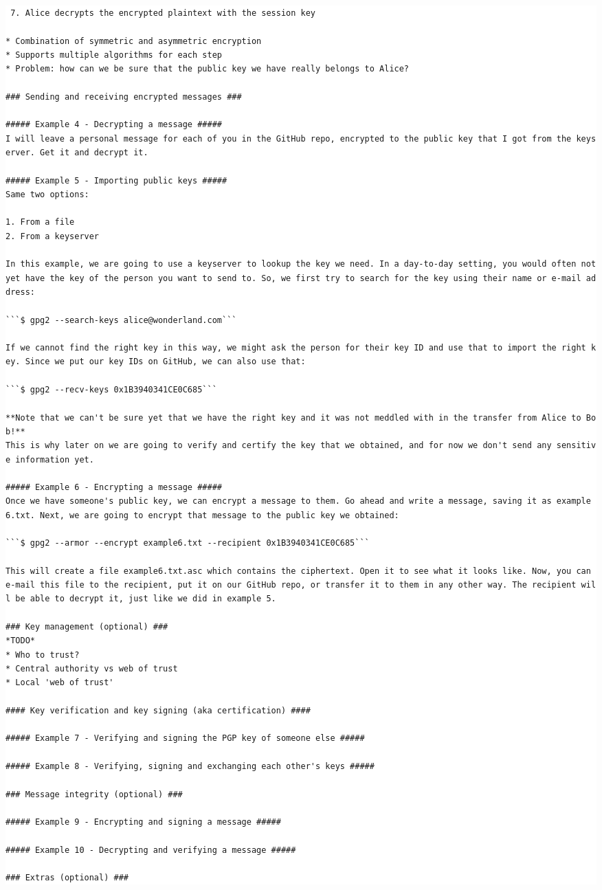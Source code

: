 ```
 7. Alice decrypts the encrypted plaintext with the session key

* Combination of symmetric and asymmetric encryption
* Supports multiple algorithms for each step
* Problem: how can we be sure that the public key we have really belongs to Alice?

### Sending and receiving encrypted messages ###

##### Example 4 - Decrypting a message #####
I will leave a personal message for each of you in the GitHub repo, encrypted to the public key that I got from the keyserver. Get it and decrypt it.

##### Example 5 - Importing public keys #####
Same two options:

1. From a file
2. From a keyserver

In this example, we are going to use a keyserver to lookup the key we need. In a day-to-day setting, you would often not yet have the key of the person you want to send to. So, we first try to search for the key using their name or e-mail address:

```$ gpg2 --search-keys alice@wonderland.com```

If we cannot find the right key in this way, we might ask the person for their key ID and use that to import the right key. Since we put our key IDs on GitHub, we can also use that:

```$ gpg2 --recv-keys 0x1B3940341CE0C685```

**Note that we can't be sure yet that we have the right key and it was not meddled with in the transfer from Alice to Bob!**
This is why later on we are going to verify and certify the key that we obtained, and for now we don't send any sensitive information yet.

##### Example 6 - Encrypting a message #####
Once we have someone's public key, we can encrypt a message to them. Go ahead and write a message, saving it as example6.txt. Next, we are going to encrypt that message to the public key we obtained:

```$ gpg2 --armor --encrypt example6.txt --recipient 0x1B3940341CE0C685```

This will create a file example6.txt.asc which contains the ciphertext. Open it to see what it looks like. Now, you can e-mail this file to the recipient, put it on our GitHub repo, or transfer it to them in any other way. The recipient will be able to decrypt it, just like we did in example 5.

### Key management (optional) ###
*TODO*
* Who to trust?
* Central authority vs web of trust
* Local 'web of trust'

#### Key verification and key signing (aka certification) ####

##### Example 7 - Verifying and signing the PGP key of someone else #####

##### Example 8 - Verifying, signing and exchanging each other's keys #####

### Message integrity (optional) ###

##### Example 9 - Encrypting and signing a message #####

##### Example 10 - Decrypting and verifying a message #####

### Extras (optional) ###
```